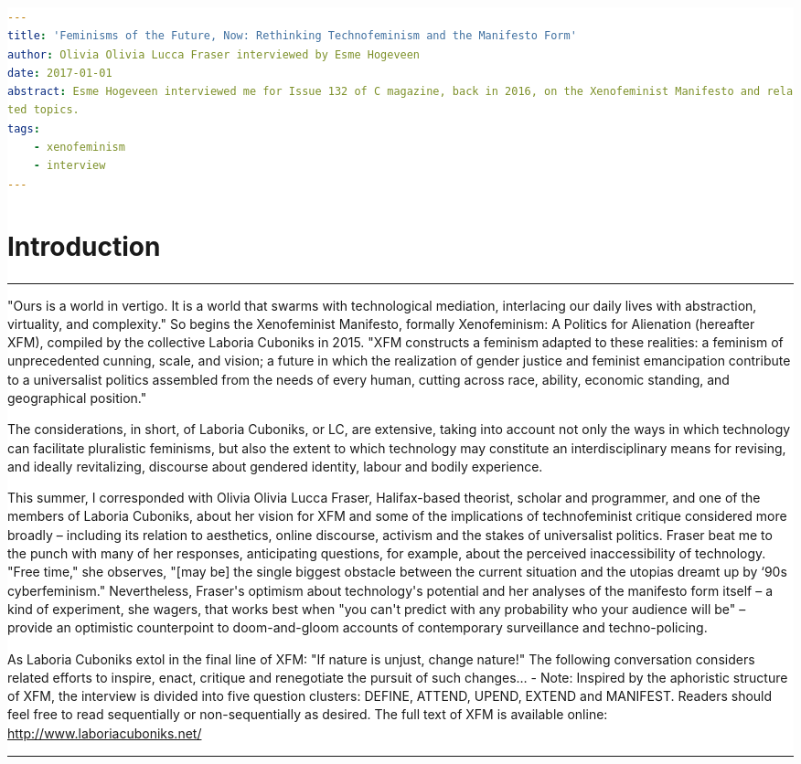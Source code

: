 ```yaml
---
title: 'Feminisms of the Future, Now: Rethinking Technofeminism and the Manifesto Form'
author: Olivia Olivia Lucca Fraser interviewed by Esme Hogeveen
date: 2017-01-01
abstract: Esme Hogeveen interviewed me for Issue 132 of C magazine, back in 2016, on the Xenofeminist Manifesto and related topics.
tags: 
    - xenofeminism
    - interview
---
```



# Introduction 

---

"Ours is a world in vertigo. It is a world that swarms with technological
mediation, interlacing our daily lives with abstraction, virtuality, and
complexity." So begins the Xenofeminist Manifesto, formally Xenofeminism: A
Politics for Alienation (hereafter XFM), compiled by the collective Laboria
Cuboniks in 2015. "XFM constructs a feminism adapted to these realities: a
feminism of unprecedented cunning, scale, and vision; a future in which the
realization of gender justice and feminist emancipation contribute to a
universalist politics assembled from the needs of every human, cutting across
race, ability, economic standing, and geographical position."


The considerations, in short, of Laboria Cuboniks, or LC, are extensive, taking
into account not only the ways in which technology can facilitate pluralistic
feminisms, but also the extent to which technology may constitute an
interdisciplinary means for revising, and ideally revitalizing, discourse about
gendered identity, labour and bodily experience.

This summer, I corresponded with Olivia Olivia Lucca Fraser, Halifax-based theorist, scholar
and programmer, and one of the members of Laboria Cuboniks, about her vision for
XFM and some of the implications of technofeminist critique considered more
broadly – including its relation to aesthetics, online discourse, activism and
the stakes of universalist politics. Fraser beat me to the punch with many of
her responses, anticipating questions, for example, about the perceived
inaccessibility of technology. "Free time," she observes, "[may be] the single
biggest obstacle between the current situation and the utopias dreamt up by ‘90s
cyberfeminism." Nevertheless, Fraser's optimism about technology's potential and
her analyses of the manifesto form itself – a kind of experiment, she wagers,
that works best when "you can't predict with any probability who your audience
will be" – provide an optimistic counterpoint to doom-and-gloom accounts of
contemporary surveillance and techno-policing.

As Laboria Cuboniks extol in the final line of XFM: "If nature is unjust, change
nature!" The following conversation considers related efforts to inspire, enact,
critique and renegotiate the pursuit of such changes… - Note: Inspired by the
aphoristic structure of XFM, the interview is divided into five question
clusters: DEFINE, ATTEND, UPEND, EXTEND and MANIFEST. Readers should feel free
to read sequentially or non-sequentially as desired. The full text of XFM is
available online: http://www.laboriacuboniks.net/ 

---